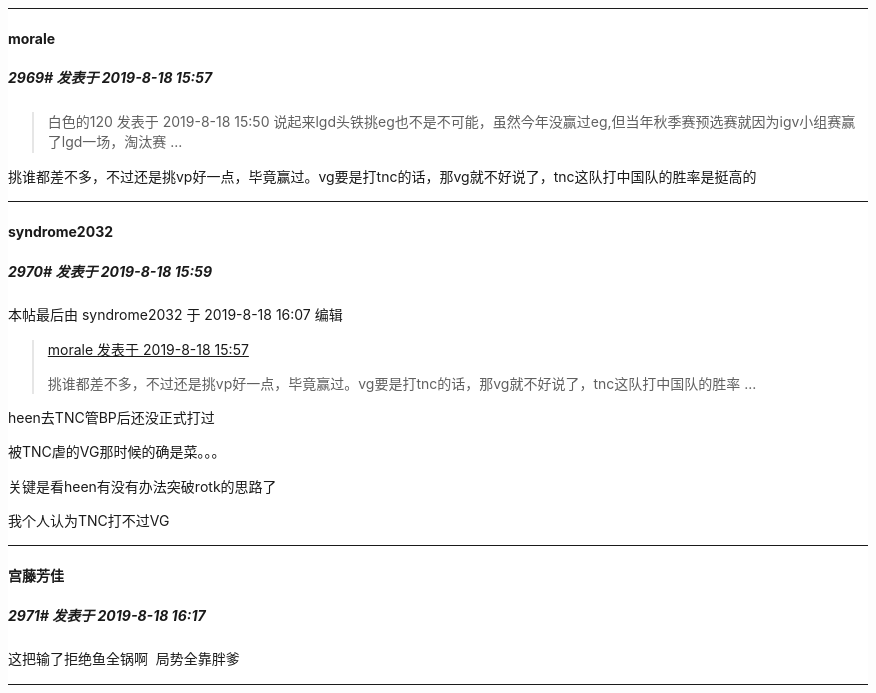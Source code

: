 





-----

####  morale  
##### 2969#       发表于 2019-8-18 15:57



<blockquote>白色的120 发表于 2019-8-18 15:50
说起来lgd头铁挑eg也不是不可能，虽然今年没赢过eg,但当年秋季赛预选赛就因为igv小组赛赢了lgd一场，淘汰赛 ...</blockquote>
挑谁都差不多，不过还是挑vp好一点，毕竟赢过。vg要是打tnc的话，那vg就不好说了，tnc这队打中国队的胜率是挺高的







-----

####  syndrome2032  
##### 2970#       发表于 2019-8-18 15:59



 本帖最后由 syndrome2032 于 2019-8-18 16:07 编辑 
<blockquote><a href="httphttps://bbs.saraba1st.com/2b/forum.php?mod=redirect&amp;goto=findpost&amp;pid=44954148&amp;ptid=1827896" target="_blank">morale 发表于 2019-8-18 15:57</a>

挑谁都差不多，不过还是挑vp好一点，毕竟赢过。vg要是打tnc的话，那vg就不好说了，tnc这队打中国队的胜率 ...</blockquote>
heen去TNC管BP后还没正式打过


被TNC虐的VG那时候的确是菜。。。


关键是看heen有没有办法突破rotk的思路了

我个人认为TNC打不过VG








-----

####  宫藤芳佳  
##### 2971#       发表于 2019-8-18 16:17




这把输了拒绝鱼全锅啊  局势全靠胖爹







-----
